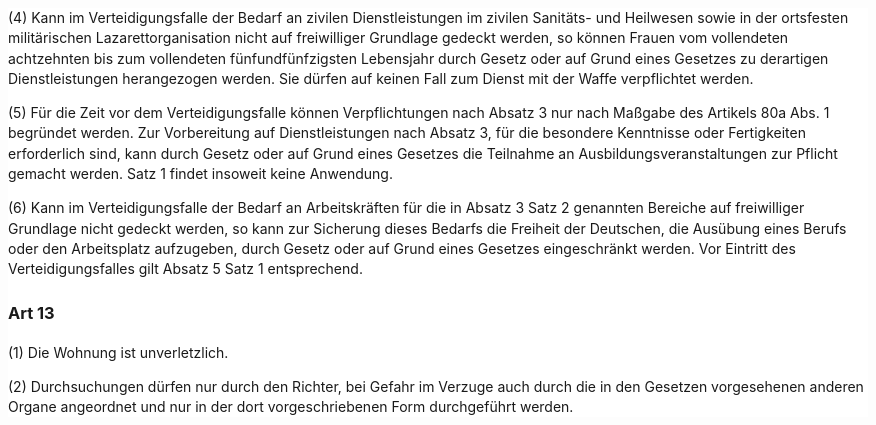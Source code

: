 (4) Kann im Verteidigungsfalle der Bedarf an zivilen Dienstleistungen im
zivilen Sanitäts- und Heilwesen sowie in der ortsfesten militärischen
Lazarettorganisation nicht auf freiwilliger Grundlage gedeckt werden, so
können Frauen vom vollendeten achtzehnten bis zum vollendeten
fünfundfünfzigsten Lebensjahr durch Gesetz oder auf Grund eines
Gesetzes zu derartigen Dienstleistungen herangezogen werden. Sie dürfen
auf keinen Fall zum Dienst mit der Waffe verpflichtet werden.

</div>

<div class="jurAbsatz">

(5) Für die Zeit vor dem Verteidigungsfalle können Verpflichtungen nach
Absatz 3 nur nach Maßgabe des Artikels 80a Abs. 1 begründet werden. Zur
Vorbereitung auf Dienstleistungen nach Absatz 3, für die besondere
Kenntnisse oder Fertigkeiten erforderlich sind, kann durch Gesetz oder
auf Grund eines Gesetzes die Teilnahme an Ausbildungsveranstaltungen zur
Pflicht gemacht werden. Satz 1 findet insoweit keine Anwendung.

</div>

<div class="jurAbsatz">

(6) Kann im Verteidigungsfalle der Bedarf an Arbeitskräften für die in
Absatz 3 Satz 2 genannten Bereiche auf freiwilliger Grundlage nicht
gedeckt werden, so kann zur Sicherung dieses Bedarfs die Freiheit der
Deutschen, die Ausübung eines Berufs oder den Arbeitsplatz aufzugeben,
durch Gesetz oder auf Grund eines Gesetzes eingeschränkt werden. Vor
Eintritt des Verteidigungsfalles gilt Absatz 5 Satz 1 entsprechend.

</div>

</div>

</div>

</div>

<span id="BJNR000010949BJNE003001301.html"></span>

### Art 13  

<div>

<div class="jnhtml">

<div>

<div class="jurAbsatz">

(1) Die Wohnung ist unverletzlich.

</div>

<div class="jurAbsatz">

(2) Durchsuchungen dürfen nur durch den Richter, bei Gefahr im Verzuge
auch durch die in den Gesetzen vorgesehenen anderen Organe angeordnet
und nur in der dort vorgeschriebenen Form durchgeführt werden.
